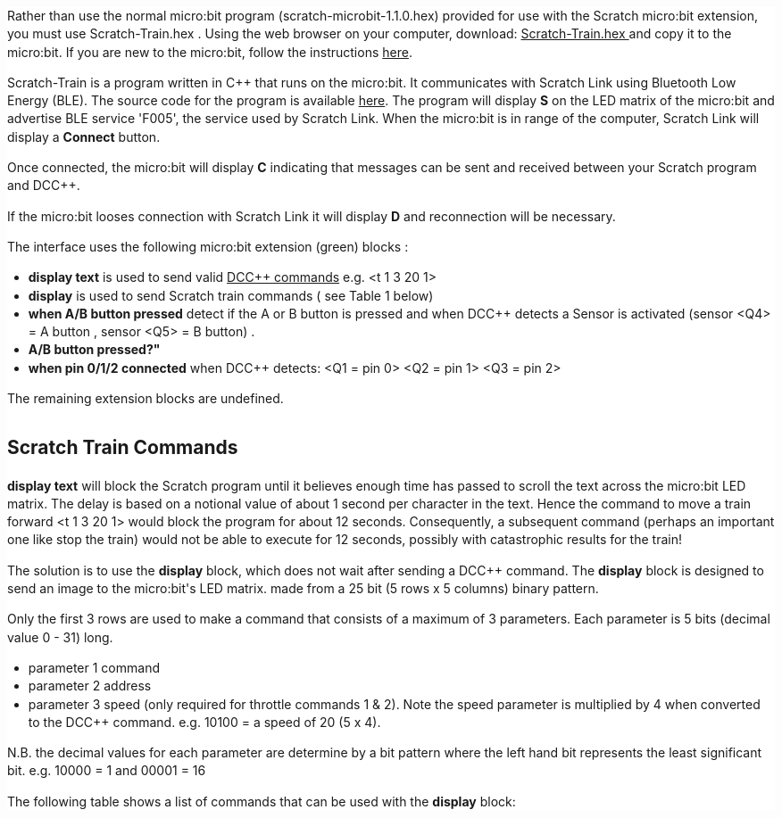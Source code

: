 Rather than use the normal micro:bit program (scratch-microbit-1.1.0.hex) provided for use with the Scratch micro:bit extension,  you must use Scratch-Train.hex .   Using the web browser on your computer, download: [Scratch-Train.hex ](https://phwallen.github.io/Scratch-Train.hex) and copy it to the micro:bit. If you are new to the micro:bit, follow the instructions [here](https://microbit.org/get-started/first-steps/set-up/).

Scratch-Train is a program written in C++ that runs on the micro:bit. It communicates with Scratch Link using Bluetooth Low Energy (BLE).  The source code for the program is available [here](https://github.com/phwallen/Scratch-Train). The program will display **S** on the LED matrix of the micro:bit and advertise BLE service 'F005', the service used by Scratch Link. When the micro:bit is in range of the computer, Scratch Link will display a **Connect** button.

Once connected, the micro:bit will display **C** indicating that messages can be sent and received between your Scratch program and DCC++.

If the micro:bit looses connection with Scratch Link it will display **D**  and reconnection will be necessary.

The interface uses the following micro:bit extension (green) blocks :

- **display text** is used to send valid [DCC++ commands](https://github.com/DccPlusPlus/BaseStation/wiki/Commands-for-DCCpp-BaseStation)  e.g. &lt;t 1 3 20 1&gt;
- **display** is used to send Scratch train commands ( see Table 1 below)
- **when A/B button pressed** detect if the A or B button is pressed and when DCC++ detects a Sensor is activated (sensor &lt;Q4&gt; = A button , sensor &lt;Q5&gt; = B button) . 
- **A/B button pressed?"**
- **when pin 0/1/2 connected** when DCC++ detects: &lt;Q1 = pin 0&gt;  &lt;Q2 = pin 1&gt; &lt;Q3 = pin 2&gt;

The remaining extension blocks are undefined.

## Scratch Train Commands
 **display text** will block the Scratch program until it believes enough time has passed to scroll the text across the micro:bit LED matrix. The delay is based on a notional value of about 1 second per character in the text. Hence the command to move a train forward &lt;t 1 3 20 1&gt; would block the program for about 12 seconds. Consequently, a subsequent command (perhaps an important one like stop the train) would not be able to execute for 12 seconds, possibly with catastrophic results for the train!

The solution is to use the **display** block, which does not wait after sending a DCC++ command. The **display** block is designed to send an image to the micro:bit's LED matrix. made from a 25 bit (5 rows x 5 columns)  binary pattern.

Only the first 3 rows are used to make a command that consists of a maximum of 3 parameters. Each parameter is 5 bits (decimal value 0 - 31) long. 

- parameter 1 command 
- parameter 2 address 
- parameter 3 speed  (only required for throttle commands 1 & 2). Note the speed parameter is multiplied by 4 when converted to the DCC++ command. e.g. 10100 = a speed of 20 (5 x 4).

N.B. the decimal values for each parameter are determine by a bit pattern where the left hand bit represents the least significant bit. e.g. 10000 = 1 and 00001 = 16

The following table shows a list of commands that can be used with the **display** block:
